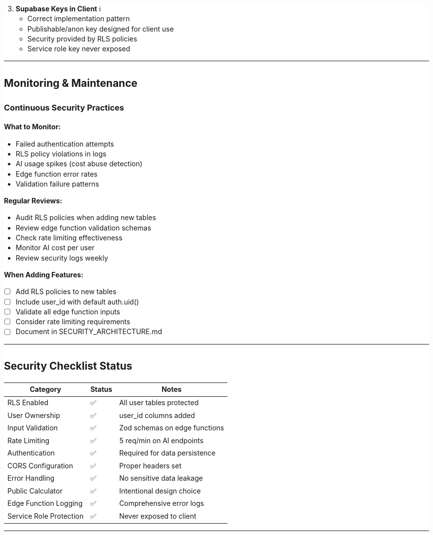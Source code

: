 3. **Supabase Keys in Client** ℹ️
   - Correct implementation pattern
   - Publishable/anon key designed for client use
   - Security provided by RLS policies
   - Service role key never exposed

---

## Monitoring & Maintenance

### Continuous Security Practices

**What to Monitor:**
- Failed authentication attempts
- RLS policy violations in logs
- AI usage spikes (cost abuse detection)
- Edge function error rates
- Validation failure patterns

**Regular Reviews:**
- Audit RLS policies when adding new tables
- Review edge function validation schemas
- Check rate limiting effectiveness
- Monitor AI cost per user
- Review security logs weekly

**When Adding Features:**
- [ ] Add RLS policies to new tables
- [ ] Include user_id with default auth.uid()
- [ ] Validate all edge function inputs
- [ ] Consider rate limiting requirements
- [ ] Document in SECURITY_ARCHITECTURE.md

---

## Security Checklist Status

| Category | Status | Notes |
|----------|--------|-------|
| RLS Enabled | ✅ | All user tables protected |
| User Ownership | ✅ | user_id columns added |
| Input Validation | ✅ | Zod schemas on edge functions |
| Rate Limiting | ✅ | 5 req/min on AI endpoints |
| Authentication | ✅ | Required for data persistence |
| CORS Configuration | ✅ | Proper headers set |
| Error Handling | ✅ | No sensitive data leakage |
| Public Calculator | ✅ | Intentional design choice |
| Edge Function Logging | ✅ | Comprehensive error logs |
| Service Role Protection | ✅ | Never exposed to client |

---
